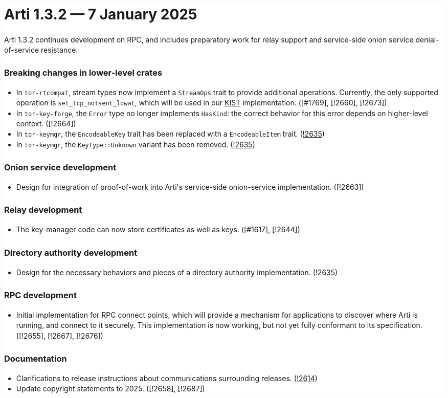 [#1690]: https://gitlab.torproject.org/tpo/core/arti/-/issues/1690
[#1708]: https://gitlab.torproject.org/tpo/core/arti/-/issues/1708
[#1728]: https://gitlab.torproject.org/tpo/core/arti/-/issues/1728
[#1729]: https://gitlab.torproject.org/tpo/core/arti/-/issues/1729
[#1730]: https://gitlab.torproject.org/tpo/core/arti/-/issues/1730
[#1736]: https://gitlab.torproject.org/tpo/core/arti/-/issues/1736
[#1746]: https://gitlab.torproject.org/tpo/core/arti/-/issues/1746
[#1748]: https://gitlab.torproject.org/tpo/core/arti/-/issues/1748
[#1749]: https://gitlab.torproject.org/tpo/core/arti/-/issues/1749
[#1753]: https://gitlab.torproject.org/tpo/core/arti/-/issues/1753
[#1773]: https://gitlab.torproject.org/tpo/core/arti/-/issues/1773
[#1777]: https://gitlab.torproject.org/tpo/core/arti/-/issues/1777
[#1794]: https://gitlab.torproject.org/tpo/core/arti/-/issues/1794
[#1798]: https://gitlab.torproject.org/tpo/core/arti/-/issues/1798
[#1808]: https://gitlab.torproject.org/tpo/core/arti/-/issues/1808
[#1809]: https://gitlab.torproject.org/tpo/core/arti/-/issues/1809
[#1816]: https://gitlab.torproject.org/tpo/core/arti/-/issues/1816
[#1826]: https://gitlab.torproject.org/tpo/core/arti/-/issues/1826
[#1831]: https://gitlab.torproject.org/tpo/core/arti/-/issues/1831
[#1832]: https://gitlab.torproject.org/tpo/core/arti/-/issues/1832
[#534]: https://gitlab.torproject.org/tpo/core/arti/-/issues/534
[#818]: https://gitlab.torproject.org/tpo/core/arti/-/issues/818
[#868]: https://gitlab.torproject.org/tpo/core/arti/-/issues/868
[Bureau of Democracy, Human Rights and Labor]: https://www.state.gov/bureaus-offices/under-secretary-for-civilian-security-democracy-and-human-rights/bureau-of-democracy-human-rights-and-labor/
[Conflux]: https://spec.torproject.org/proposals/329-traffic-splitting.html
[KIST]: https://blog.torproject.org/kist-and-tell-tors-new-traffic-scheduling-feature/
[RPC interface]: https://gitlab.torproject.org/tpo/core/arti/-/tree/main/doc/dev/rpc-book/src
[RUSTSEC-2024-0421]: https://rustsec.org/advisories/RUSTSEC-2024-0421.html
[Zcash Community Grants]: https://zcashcommunitygrants.org/
[`arti-doc-project-2023`]: https://gitlab.torproject.org/tpo/core/arti-doc-project-2023/
[control port]: https://spec.torproject.org/control-spec/index.html
[other sponsors]: https://www.torproject.org/about/sponsors/
[proposal 324]: https://spec.torproject.org/proposals/324-rtt-congestion-control.html



# Arti 1.3.2 — 7 January 2025

Arti 1.3.2 continues development on RPC,
and includes preparatory work for relay support and
service-side onion service denial-of-service resistance.

### Breaking changes in lower-level crates

- In `tor-rtcompat`, stream types now implement a `StreamOps` trait
  to provide additional operations.
  Currently, the only supported operation is `set_tcp_notsent_lowat`,
  which will be used in our [KIST] implementation.
  ([#1769], [!2660], [!2673])
- In `tor-key-forge`, the `Error` type no longer implements `HasKind`:
  the correct behavior for this error depends on higher-level context.
  ([!2664])
- In `tor-keymgr`, the `EncodeableKey` trait has been replaced with
  a `EncodeableItem` trait. ([!2635])
- In `tor-keymgr`, the `KeyType::Unknown` variant has been removed.
  ([!2635])

### Onion service development

- Design for integration of proof-of-work into Arti's service-side
  onion-service implementation. ([!2663])

### Relay development

- The key-manager code can now store certificates as well as keys.
  ([#1617], [!2644])

### Directory authority development

- Design for the necessary behaviors and pieces of
  a directory authority implementation.
  ([!2635])

### RPC development

- Initial implementation for RPC connect points,
  which will provide a mechanism for applications to discover where
  Arti is running, and connect to it securely.
  This implementation is now working, but not yet fully conformant
  to its specification.
  ([!2655], [!2667], [!2676])

### Documentation

- Clarifications to release instructions about communications surrounding
  releases.
  ([!2614])
- Update copyright statements to 2025.
  ([!2658], [!2687])


[!2941]: https://gitlab.torproject.org/tpo/core/arti/-/merge_requests/2941
[!2986]: https://gitlab.torproject.org/tpo/core/arti/-/merge_requests/2986
[!3082]: https://gitlab.torproject.org/tpo/core/arti/-/merge_requests/3082
[!3098]: https://gitlab.torproject.org/tpo/core/arti/-/merge_requests/3098
[!3106]: https://gitlab.torproject.org/tpo/core/arti/-/merge_requests/3106
[!3109]: https://gitlab.torproject.org/tpo/core/arti/-/merge_requests/3109
[!3113]: https://gitlab.torproject.org/tpo/core/arti/-/merge_requests/3113
[!3114]: https://gitlab.torproject.org/tpo/core/arti/-/merge_requests/3114
[!3115]: https://gitlab.torproject.org/tpo/core/arti/-/merge_requests/3115
[!3116]: https://gitlab.torproject.org/tpo/core/arti/-/merge_requests/3116
[!3118]: https://gitlab.torproject.org/tpo/core/arti/-/merge_requests/3118
[!3121]: https://gitlab.torproject.org/tpo/core/arti/-/merge_requests/3121
[!3122]: https://gitlab.torproject.org/tpo/core/arti/-/merge_requests/3122
[!3125]: https://gitlab.torproject.org/tpo/core/arti/-/merge_requests/3125
[!3126]: https://gitlab.torproject.org/tpo/core/arti/-/merge_requests/3126
[!3128]: https://gitlab.torproject.org/tpo/core/arti/-/merge_requests/3128
[!3129]: https://gitlab.torproject.org/tpo/core/arti/-/merge_requests/3129
[!3131]: https://gitlab.torproject.org/tpo/core/arti/-/merge_requests/3131
[!3132]: https://gitlab.torproject.org/tpo/core/arti/-/merge_requests/3132
[!3133]: https://gitlab.torproject.org/tpo/core/arti/-/merge_requests/3133
[!3134]: https://gitlab.torproject.org/tpo/core/arti/-/merge_requests/3134
[!3135]: https://gitlab.torproject.org/tpo/core/arti/-/merge_requests/3135
[!3136]: https://gitlab.torproject.org/tpo/core/arti/-/merge_requests/3136
[!3137]: https://gitlab.torproject.org/tpo/core/arti/-/merge_requests/3137
[!3138]: https://gitlab.torproject.org/tpo/core/arti/-/merge_requests/3138
[!3139]: https://gitlab.torproject.org/tpo/core/arti/-/merge_requests/3139
[!3141]: https://gitlab.torproject.org/tpo/core/arti/-/merge_requests/3141
[!3142]: https://gitlab.torproject.org/tpo/core/arti/-/merge_requests/3142
[!3143]: https://gitlab.torproject.org/tpo/core/arti/-/merge_requests/3143
[!3145]: https://gitlab.torproject.org/tpo/core/arti/-/merge_requests/3145
[!3146]: https://gitlab.torproject.org/tpo/core/arti/-/merge_requests/3146
[!3147]: https://gitlab.torproject.org/tpo/core/arti/-/merge_requests/3147
[!3148]: https://gitlab.torproject.org/tpo/core/arti/-/merge_requests/3148
[!3149]: https://gitlab.torproject.org/tpo/core/arti/-/merge_requests/3149
[!3150]: https://gitlab.torproject.org/tpo/core/arti/-/merge_requests/3150
[!3151]: https://gitlab.torproject.org/tpo/core/arti/-/merge_requests/3151
[!3152]: https://gitlab.torproject.org/tpo/core/arti/-/merge_requests/3152
[!3154]: https://gitlab.torproject.org/tpo/core/arti/-/merge_requests/3154
[!3155]: https://gitlab.torproject.org/tpo/core/arti/-/merge_requests/3155
[!3156]: https://gitlab.torproject.org/tpo/core/arti/-/merge_requests/3156
[!3157]: https://gitlab.torproject.org/tpo/core/arti/-/merge_requests/3157
[!3158]: https://gitlab.torproject.org/tpo/core/arti/-/merge_requests/3158
[!3162]: https://gitlab.torproject.org/tpo/core/arti/-/merge_requests/3162
[!3164]: https://gitlab.torproject.org/tpo/core/arti/-/merge_requests/3164
[!3165]: https://gitlab.torproject.org/tpo/core/arti/-/merge_requests/3165
[!3166]: https://gitlab.torproject.org/tpo/core/arti/-/merge_requests/3166
[!3167]: https://gitlab.torproject.org/tpo/core/arti/-/merge_requests/3167
[!3168]: https://gitlab.torproject.org/tpo/core/arti/-/merge_requests/3168
[!3169]: https://gitlab.torproject.org/tpo/core/arti/-/merge_requests/3169
[!3170]: https://gitlab.torproject.org/tpo/core/arti/-/merge_requests/3170
[!3171]: https://gitlab.torproject.org/tpo/core/arti/-/merge_requests/3171
[!3172]: https://gitlab.torproject.org/tpo/core/arti/-/merge_requests/3172
[!3173]: https://gitlab.torproject.org/tpo/core/arti/-/merge_requests/3173
[!3174]: https://gitlab.torproject.org/tpo/core/arti/-/merge_requests/3174
[!3175]: https://gitlab.torproject.org/tpo/core/arti/-/merge_requests/3175
[!3176]: https://gitlab.torproject.org/tpo/core/arti/-/merge_requests/3176
[!3177]: https://gitlab.torproject.org/tpo/core/arti/-/merge_requests/3177
[!3178]: https://gitlab.torproject.org/tpo/core/arti/-/merge_requests/3178
[!3179]: https://gitlab.torproject.org/tpo/core/arti/-/merge_requests/3179
[!3180]: https://gitlab.torproject.org/tpo/core/arti/-/merge_requests/3180
[!3183]: https://gitlab.torproject.org/tpo/core/arti/-/merge_requests/3183
[!3184]: https://gitlab.torproject.org/tpo/core/arti/-/merge_requests/3184
[!3190]: https://gitlab.torproject.org/tpo/core/arti/-/merge_requests/3190
[!3191]: https://gitlab.torproject.org/tpo/core/arti/-/merge_requests/3191
[!3193]: https://gitlab.torproject.org/tpo/core/arti/-/merge_requests/3193
[!3194]: https://gitlab.torproject.org/tpo/core/arti/-/merge_requests/3194
[!3195]: https://gitlab.torproject.org/tpo/core/arti/-/merge_requests/3195
[!3197]: https://gitlab.torproject.org/tpo/core/arti/-/merge_requests/3197
[!3198]: https://gitlab.torproject.org/tpo/core/arti/-/merge_requests/3198
[#2057]: https://gitlab.torproject.org/tpo/core/arti/-/issues/2057
[#2064]: https://gitlab.torproject.org/tpo/core/arti/-/issues/2064
[#2079]: https://gitlab.torproject.org/tpo/core/arti/-/issues/2079
[#2095]: https://gitlab.torproject.org/tpo/core/arti/-/issues/2095
[#2096]: https://gitlab.torproject.org/tpo/core/arti/-/issues/2096
[#2101]: https://gitlab.torproject.org/tpo/core/arti/-/issues/2101
[#2102]: https://gitlab.torproject.org/tpo/core/arti/-/issues/2102
[#2116]: https://gitlab.torproject.org/tpo/core/arti/-/issues/2116
[#2121]: https://gitlab.torproject.org/tpo/core/arti/-/issues/2121
[#2124]: https://gitlab.torproject.org/tpo/core/arti/-/issues/2124
[#2126]: https://gitlab.torproject.org/tpo/core/arti/-/issues/2126
[#2130]: https://gitlab.torproject.org/tpo/core/arti/-/issues/2130
[#2135]: https://gitlab.torproject.org/tpo/core/arti/-/issues/2135
[1ee26f2168ee2ded]: https://gitlab.torproject.org/tpo/core/arti/-/commit/1ee26f2168ee2dede8ab993ef57435334e9efabe
[2024 edition]: https://doc.rust-lang.org/edition-guide/rust-2024/index.html
[49fab4945e515dc9]: https://gitlab.torproject.org/tpo/core/arti/-/commit/49fab4945e515dc92e30bca3883d2e9606a0d47d
[4b9b53541feb8bb0]: https://gitlab.torproject.org/tpo/core/arti/-/commit/4b9b53541feb8bb04f7891055a0d56a6b742fbc6
[702e7276898d3f31]: https://gitlab.torproject.org/tpo/core/arti/-/commit/702e7276898d3f31e22033c5b64fea91703f3701
[8333a2d7c9e48427]: https://gitlab.torproject.org/tpo/core/arti/-/commit/8333a2d7c9e4842753e65d978087e54a8ad43789
[8e9e5a2f6ff2036]: https://gitlab.torproject.org/tpo/core/arti/-/commit/8e9e5a2f6ff20360816896b971408e8bf1b5c7ea
[9289c00cb5a97943]: https://gitlab.torproject.org/tpo/core/arti/-/commit/9289c00cb5a97943702544ce4c569250ae475f9d
[Chutney]: https://gitlab.torproject.org/tpo/core/chutney
[MSRV policy]: https://gitlab.torproject.org/tpo/core/arti/#minimum-supported-rust-version
[Shadow]: https://shadow.github.io
[`async-std`]: https://docs.rs/async-std/latest/async_std/
[`hyper`]: https://crates.io/crates/hyper
[`slab`]: https://crates.io/crates/slab
[`smol`]: https://crates.io/crates/smol
[`tokio`]: https://crates.io/crates/tokio
[a187a2fef281d7da]: https://gitlab.torproject.org/tpo/core/arti/-/commit/a187a2fef281d7daae2fb6f503168cf48cfc0b99
[a2d06cf94f2d0907]: https://gitlab.torproject.org/tpo/core/arti/-/commit/a2d06cf94f2d09077bb86f1b7b62e7e22c4a34f1
[bb3a2c99db37271e]: https://gitlab.torproject.org/tpo/core/arti/-/commit/bb3a2c99db37271e5f22f80778dd89787162ab9f
[bc5b3130283f0699]: https://gitlab.torproject.org/tpo/core/arti/-/commit/bc5b3130283f06996cf9f84adc5dbe5721e13a1c
[cgo]: https://eprint.iacr.org/2025/583
[eabd0c0bfe70333]: https://gitlab.torproject.org/tpo/core/arti/-/commit/eabd0c0bfe703337e338403949721ce57c87f32e
[ebb97da7a209af06]: https://gitlab.torproject.org/tpo/core/arti/-/commit/ebb97da7a209af06e69a5477b8379a76a776e42e
[f89c0b38df232e5c8aa]: https://gitlab.torproject.org/tpo/core/arti/-/commit/f89c0b38df232e5c8aa87195fb075e528e883706
[flowctl-cc]: https://spec.torproject.org/proposals/324-rtt-congestion-control.txt
[prop349]: https://spec.torproject.org/proposals/349-command-state-validation.html
[prop359]: https://spec.torproject.org/proposals/359-cgo-redux.html
[prop362]: https://spec.torproject.org/proposals/362-update-pow-control-loop.html
[!3044]: https://gitlab.torproject.org/tpo/core/arti/-/merge_requests/3044
[!3054]: https://gitlab.torproject.org/tpo/core/arti/-/merge_requests/3054
[!3059]: https://gitlab.torproject.org/tpo/core/arti/-/merge_requests/3059
[!3067]: https://gitlab.torproject.org/tpo/core/arti/-/merge_requests/3067
[!3069]: https://gitlab.torproject.org/tpo/core/arti/-/merge_requests/3069
[!3070]: https://gitlab.torproject.org/tpo/core/arti/-/merge_requests/3070
[!3071]: https://gitlab.torproject.org/tpo/core/arti/-/merge_requests/3071
[!3073]: https://gitlab.torproject.org/tpo/core/arti/-/merge_requests/3073
[!3080]: https://gitlab.torproject.org/tpo/core/arti/-/merge_requests/3080
[!3089]: https://gitlab.torproject.org/tpo/core/arti/-/merge_requests/3089
[!3090]: https://gitlab.torproject.org/tpo/core/arti/-/merge_requests/3090
[!3091]: https://gitlab.torproject.org/tpo/core/arti/-/merge_requests/3091
[!3092]: https://gitlab.torproject.org/tpo/core/arti/-/merge_requests/3092
[!3093]: https://gitlab.torproject.org/tpo/core/arti/-/merge_requests/3093
[!3094]: https://gitlab.torproject.org/tpo/core/arti/-/merge_requests/3094
[!3095]: https://gitlab.torproject.org/tpo/core/arti/-/merge_requests/3095
[!3096]: https://gitlab.torproject.org/tpo/core/arti/-/merge_requests/3096
[!3099]: https://gitlab.torproject.org/tpo/core/arti/-/merge_requests/3099
[!3101]: https://gitlab.torproject.org/tpo/core/arti/-/merge_requests/3101
[!3102]: https://gitlab.torproject.org/tpo/core/arti/-/merge_requests/3102
[!3103]: https://gitlab.torproject.org/tpo/core/arti/-/merge_requests/3103
[!3104]: https://gitlab.torproject.org/tpo/core/arti/-/merge_requests/3104
[!3105]: https://gitlab.torproject.org/tpo/core/arti/-/merge_requests/3105
[!3107]: https://gitlab.torproject.org/tpo/core/arti/-/merge_requests/3107
[!3108]: https://gitlab.torproject.org/tpo/core/arti/-/merge_requests/3108
[!3110]: https://gitlab.torproject.org/tpo/core/arti/-/merge_requests/3110
[!3111]: https://gitlab.torproject.org/tpo/core/arti/-/merge_requests/3111
[!3117]: https://gitlab.torproject.org/tpo/core/arti/-/merge_requests/3117
[#1803]: https://gitlab.torproject.org/tpo/core/arti/-/issues/1803
[#1945]: https://gitlab.torproject.org/tpo/core/arti/-/issues/1945
[#1947]: https://gitlab.torproject.org/tpo/core/arti/-/issues/1947
[#2012]: https://gitlab.torproject.org/tpo/core/arti/-/issues/2012
[#2030]: https://gitlab.torproject.org/tpo/core/arti/-/issues/2030
[#2046]: https://gitlab.torproject.org/tpo/core/arti/-/issues/2046
[#2050]: https://gitlab.torproject.org/tpo/core/arti/-/issues/2050
[#2053]: https://gitlab.torproject.org/tpo/core/arti/-/issues/2053
[#2066]: https://gitlab.torproject.org/tpo/core/arti/-/issues/2066
[#2083]: https://gitlab.torproject.org/tpo/core/arti/-/issues/2083
[Proposal 324]: https://spec.torproject.org/proposals/324-rtt-congestion-control.html
[Proposal 359]: https://spec.torproject.org/proposals/359-cgo-redux.html
[Proposal 360]: https://spec.torproject.org/proposals/360-hsdesc-len-limit.html
[Proposal 362]: https://spec.torproject.org/proposals/362-update-pow-control-loop.html
[rust-lang/rust#142966]: https://github.com/rust-lang/rust/issues/142966
[shadow#3610]: https://github.com/shadow/shadow/issues/3610
[torspec!411]: https://gitlab.torproject.org/tpo/core/torspec/-/merge_requests/411
[!2943]: https://gitlab.torproject.org/tpo/core/arti/-/merge_requests/2943
[!3009]: https://gitlab.torproject.org/tpo/core/arti/-/merge_requests/3009
[!3014]: https://gitlab.torproject.org/tpo/core/arti/-/merge_requests/3014
[!3016]: https://gitlab.torproject.org/tpo/core/arti/-/merge_requests/3016
[!3017]: https://gitlab.torproject.org/tpo/core/arti/-/merge_requests/3017
[!3020]: https://gitlab.torproject.org/tpo/core/arti/-/merge_requests/3020
[!3021]: https://gitlab.torproject.org/tpo/core/arti/-/merge_requests/3021
[!3023]: https://gitlab.torproject.org/tpo/core/arti/-/merge_requests/3023
[!3028]: https://gitlab.torproject.org/tpo/core/arti/-/merge_requests/3028
[!3029]: https://gitlab.torproject.org/tpo/core/arti/-/merge_requests/3029
[!3031]: https://gitlab.torproject.org/tpo/core/arti/-/merge_requests/3031
[!3032]: https://gitlab.torproject.org/tpo/core/arti/-/merge_requests/3032
[!3033]: https://gitlab.torproject.org/tpo/core/arti/-/merge_requests/3033
[!3034]: https://gitlab.torproject.org/tpo/core/arti/-/merge_requests/3034
[!3035]: https://gitlab.torproject.org/tpo/core/arti/-/merge_requests/3035
[!3036]: https://gitlab.torproject.org/tpo/core/arti/-/merge_requests/3036
[!3037]: https://gitlab.torproject.org/tpo/core/arti/-/merge_requests/3037
[!3038]: https://gitlab.torproject.org/tpo/core/arti/-/merge_requests/3038
[!3039]: https://gitlab.torproject.org/tpo/core/arti/-/merge_requests/3039
[!3041]: https://gitlab.torproject.org/tpo/core/arti/-/merge_requests/3041
[!3042]: https://gitlab.torproject.org/tpo/core/arti/-/merge_requests/3042
[!3043]: https://gitlab.torproject.org/tpo/core/arti/-/merge_requests/3043
[!3045]: https://gitlab.torproject.org/tpo/core/arti/-/merge_requests/3045
[!3046]: https://gitlab.torproject.org/tpo/core/arti/-/merge_requests/3046
[!3048]: https://gitlab.torproject.org/tpo/core/arti/-/merge_requests/3048
[!3050]: https://gitlab.torproject.org/tpo/core/arti/-/merge_requests/3050
[!3051]: https://gitlab.torproject.org/tpo/core/arti/-/merge_requests/3051
[!3053]: https://gitlab.torproject.org/tpo/core/arti/-/merge_requests/3053
[!3055]: https://gitlab.torproject.org/tpo/core/arti/-/merge_requests/3055
[!3060]: https://gitlab.torproject.org/tpo/core/arti/-/merge_requests/3060
[!3061]: https://gitlab.torproject.org/tpo/core/arti/-/merge_requests/3061
[!3062]: https://gitlab.torproject.org/tpo/core/arti/-/merge_requests/3062
[!3063]: https://gitlab.torproject.org/tpo/core/arti/-/merge_requests/3063
[!3065]: https://gitlab.torproject.org/tpo/core/arti/-/merge_requests/3065
[!3066]: https://gitlab.torproject.org/tpo/core/arti/-/merge_requests/3066
[!3068]: https://gitlab.torproject.org/tpo/core/arti/-/merge_requests/3068
[!3072]: https://gitlab.torproject.org/tpo/core/arti/-/merge_requests/3072
[!3074]: https://gitlab.torproject.org/tpo/core/arti/-/merge_requests/3074
[!3075]: https://gitlab.torproject.org/tpo/core/arti/-/merge_requests/3075
[!3076]: https://gitlab.torproject.org/tpo/core/arti/-/merge_requests/3076
[!3077]: https://gitlab.torproject.org/tpo/core/arti/-/merge_requests/3077
[!3078]: https://gitlab.torproject.org/tpo/core/arti/-/merge_requests/3078
[!3081]: https://gitlab.torproject.org/tpo/core/arti/-/merge_requests/3081
[#1647]: https://gitlab.torproject.org/tpo/core/arti/-/issues/1647
[#1962]: https://gitlab.torproject.org/tpo/core/arti/-/issues/1962
[#1967]: https://gitlab.torproject.org/tpo/core/arti/-/issues/1967
[#1968]: https://gitlab.torproject.org/tpo/core/arti/-/issues/1968
[#1992]: https://gitlab.torproject.org/tpo/core/arti/-/issues/1992
[#1999]: https://gitlab.torproject.org/tpo/core/arti/-/issues/1999
[#2006]: https://gitlab.torproject.org/tpo/core/arti/-/issues/2006
[#2011]: https://gitlab.torproject.org/tpo/core/arti/-/issues/2011
[#2018]: https://gitlab.torproject.org/tpo/core/arti/-/issues/2018
[#2024]: https://gitlab.torproject.org/tpo/core/arti/-/issues/2024
[#2029]: https://gitlab.torproject.org/tpo/core/arti/-/issues/2029
[#2033]: https://gitlab.torproject.org/tpo/core/arti/-/issues/2033
[#2043]: https://gitlab.torproject.org/tpo/core/arti/-/issues/2043
[#2049]: https://gitlab.torproject.org/tpo/core/arti/-/issues/2049
[04754e99b8e5899bdb0a6511b486001905dea503]: https://gitlab.torproject.org/tpo/core/arti/-/commit/04754e99b8e5899bdb0a6511b486001905dea503
[712785e00911543030871d6360fc3c6eeb5b33b5]: https://gitlab.torproject.org/tpo/core/arti/-/commit/712785e00911543030871d6360fc3c6eeb5b33b5
[Chutney]: https://gitlab.torproject.org/tpo/core/chutney
[e675585b9e8ecff1ccf097e3be320631253816d8]: https://gitlab.torproject.org/tpo/core/arti/-/commit/e675585b9e8ecff1ccf097e3be320631253816d8
[torspec!406]: https://gitlab.torproject.org/tpo/core/torspec/-/merge_requests/406
[!2697]: https://gitlab.torproject.org/tpo/core/arti/-/merge_requests/2697
[!2921]: https://gitlab.torproject.org/tpo/core/arti/-/merge_requests/2921
[!2937]: https://gitlab.torproject.org/tpo/core/arti/-/merge_requests/2937
[!2946]: https://gitlab.torproject.org/tpo/core/arti/-/merge_requests/2946
[!2956]: https://gitlab.torproject.org/tpo/core/arti/-/merge_requests/2956
[!2962]: https://gitlab.torproject.org/tpo/core/arti/-/merge_requests/2962
[!2965]: https://gitlab.torproject.org/tpo/core/arti/-/merge_requests/2965
[!2967]: https://gitlab.torproject.org/tpo/core/arti/-/merge_requests/2967
[!2968]: https://gitlab.torproject.org/tpo/core/arti/-/merge_requests/2968
[!2972]: https://gitlab.torproject.org/tpo/core/arti/-/merge_requests/2972
[!2980]: https://gitlab.torproject.org/tpo/core/arti/-/merge_requests/2980
[!2987]: https://gitlab.torproject.org/tpo/core/arti/-/merge_requests/2987
[!2988]: https://gitlab.torproject.org/tpo/core/arti/-/merge_requests/2988
[!2989]: https://gitlab.torproject.org/tpo/core/arti/-/merge_requests/2989
[!2990]: https://gitlab.torproject.org/tpo/core/arti/-/merge_requests/2990
[!2991]: https://gitlab.torproject.org/tpo/core/arti/-/merge_requests/2991
[!2992]: https://gitlab.torproject.org/tpo/core/arti/-/merge_requests/2992
[!2993]: https://gitlab.torproject.org/tpo/core/arti/-/merge_requests/2993
[!2995]: https://gitlab.torproject.org/tpo/core/arti/-/merge_requests/2995
[!2996]: https://gitlab.torproject.org/tpo/core/arti/-/merge_requests/2996
[!2998]: https://gitlab.torproject.org/tpo/core/arti/-/merge_requests/2998
[!2999]: https://gitlab.torproject.org/tpo/core/arti/-/merge_requests/2999
[!3000]: https://gitlab.torproject.org/tpo/core/arti/-/merge_requests/3000
[!3001]: https://gitlab.torproject.org/tpo/core/arti/-/merge_requests/3001
[!3002]: https://gitlab.torproject.org/tpo/core/arti/-/merge_requests/3002
[!3003]: https://gitlab.torproject.org/tpo/core/arti/-/merge_requests/3003
[!3005]: https://gitlab.torproject.org/tpo/core/arti/-/merge_requests/3005
[!3006]: https://gitlab.torproject.org/tpo/core/arti/-/merge_requests/3006
[!3007]: https://gitlab.torproject.org/tpo/core/arti/-/merge_requests/3007
[!3010]: https://gitlab.torproject.org/tpo/core/arti/-/merge_requests/3010
[!3011]: https://gitlab.torproject.org/tpo/core/arti/-/merge_requests/3011
[!3013]: https://gitlab.torproject.org/tpo/core/arti/-/merge_requests/3013
[#1335]: https://gitlab.torproject.org/tpo/core/arti/-/issues/1335
[#1913]: https://gitlab.torproject.org/tpo/core/arti/-/issues/1913
[#1922]: https://gitlab.torproject.org/tpo/core/arti/-/issues/1922
[#1945]: https://gitlab.torproject.org/tpo/core/arti/-/issues/1945
[#1969]: https://gitlab.torproject.org/tpo/core/arti/-/issues/1969
[#1981]: https://gitlab.torproject.org/tpo/core/arti/-/issues/1981
[#2004]: https://gitlab.torproject.org/tpo/core/arti/-/issues/2004
[#2014]: https://gitlab.torproject.org/tpo/core/arti/-/issues/2014
[#2911]: https://gitlab.torproject.org/tpo/core/arti/-/issues/2911
[`cargo-sort`]: https://crates.io/crates/cargo-sort
[cgo]: https://eprint.iacr.org/2025/583
[prop346]: https://spec.torproject.org/proposals/346-protovers-again.html
[!2724]: https://gitlab.torproject.org/tpo/core/arti/-/merge_requests/2724
[!2824]: https://gitlab.torproject.org/tpo/core/arti/-/merge_requests/2824
[!2889]: https://gitlab.torproject.org/tpo/core/arti/-/merge_requests/2889
[!2896]: https://gitlab.torproject.org/tpo/core/arti/-/merge_requests/2896
[!2900]: https://gitlab.torproject.org/tpo/core/arti/-/merge_requests/2900
[!2902]: https://gitlab.torproject.org/tpo/core/arti/-/merge_requests/2902
[!2903]: https://gitlab.torproject.org/tpo/core/arti/-/merge_requests/2903
[!2905]: https://gitlab.torproject.org/tpo/core/arti/-/merge_requests/2905
[!2907]: https://gitlab.torproject.org/tpo/core/arti/-/merge_requests/2907
[!2913]: https://gitlab.torproject.org/tpo/core/arti/-/merge_requests/2913
[!2914]: https://gitlab.torproject.org/tpo/core/arti/-/merge_requests/2914
[!2916]: https://gitlab.torproject.org/tpo/core/arti/-/merge_requests/2916
[!2917]: https://gitlab.torproject.org/tpo/core/arti/-/merge_requests/2917
[!2918]: https://gitlab.torproject.org/tpo/core/arti/-/merge_requests/2918
[!2920]: https://gitlab.torproject.org/tpo/core/arti/-/merge_requests/2920
[!2923]: https://gitlab.torproject.org/tpo/core/arti/-/merge_requests/2923
[!2924]: https://gitlab.torproject.org/tpo/core/arti/-/merge_requests/2924
[!2925]: https://gitlab.torproject.org/tpo/core/arti/-/merge_requests/2925
[!2927]: https://gitlab.torproject.org/tpo/core/arti/-/merge_requests/2927
[!2928]: https://gitlab.torproject.org/tpo/core/arti/-/merge_requests/2928
[!2929]: https://gitlab.torproject.org/tpo/core/arti/-/merge_requests/2929
[!2931]: https://gitlab.torproject.org/tpo/core/arti/-/merge_requests/2931
[!2932]: https://gitlab.torproject.org/tpo/core/arti/-/merge_requests/2932
[!2933]: https://gitlab.torproject.org/tpo/core/arti/-/merge_requests/2933
[!2934]: https://gitlab.torproject.org/tpo/core/arti/-/merge_requests/2934
[!2936]: https://gitlab.torproject.org/tpo/core/arti/-/merge_requests/2936
[!2938]: https://gitlab.torproject.org/tpo/core/arti/-/merge_requests/2938
[!2940]: https://gitlab.torproject.org/tpo/core/arti/-/merge_requests/2940
[!2942]: https://gitlab.torproject.org/tpo/core/arti/-/merge_requests/2942
[!2944]: https://gitlab.torproject.org/tpo/core/arti/-/merge_requests/2944
[!2945]: https://gitlab.torproject.org/tpo/core/arti/-/merge_requests/2945
[!2947]: https://gitlab.torproject.org/tpo/core/arti/-/merge_requests/2947
[!2948]: https://gitlab.torproject.org/tpo/core/arti/-/merge_requests/2948
[!2950]: https://gitlab.torproject.org/tpo/core/arti/-/merge_requests/2950
[!2952]: https://gitlab.torproject.org/tpo/core/arti/-/merge_requests/2952
[!2954]: https://gitlab.torproject.org/tpo/core/arti/-/merge_requests/2954
[!2957]: https://gitlab.torproject.org/tpo/core/arti/-/merge_requests/2957
[!2958]: https://gitlab.torproject.org/tpo/core/arti/-/merge_requests/2958
[!2959]: https://gitlab.torproject.org/tpo/core/arti/-/merge_requests/2959
[!2961]: https://gitlab.torproject.org/tpo/core/arti/-/merge_requests/2961
[!2966]: https://gitlab.torproject.org/tpo/core/arti/-/merge_requests/2966
[!2969]: https://gitlab.torproject.org/tpo/core/arti/-/merge_requests/2969
[!2970]: https://gitlab.torproject.org/tpo/core/arti/-/merge_requests/2970
[!2973]: https://gitlab.torproject.org/tpo/core/arti/-/merge_requests/2973
[!2974]: https://gitlab.torproject.org/tpo/core/arti/-/merge_requests/2974
[!2976]: https://gitlab.torproject.org/tpo/core/arti/-/merge_requests/2976
[cgo]: https://eprint.iacr.org/2025/583
[!2504]: https://gitlab.torproject.org/tpo/core/arti/-/merge_requests/2504
[!2797]: https://gitlab.torproject.org/tpo/core/arti/-/merge_requests/2797
[!2810]: https://gitlab.torproject.org/tpo/core/arti/-/merge_requests/2810
[!2815]: https://gitlab.torproject.org/tpo/core/arti/-/merge_requests/2815
[!2816]: https://gitlab.torproject.org/tpo/core/arti/-/merge_requests/2816
[!2817]: https://gitlab.torproject.org/tpo/core/arti/-/merge_requests/2817
[!2828]: https://gitlab.torproject.org/tpo/core/arti/-/merge_requests/2828
[!2829]: https://gitlab.torproject.org/tpo/core/arti/-/merge_requests/2829
[!2830]: https://gitlab.torproject.org/tpo/core/arti/-/merge_requests/2830
[!2832]: https://gitlab.torproject.org/tpo/core/arti/-/merge_requests/2832
[!2833]: https://gitlab.torproject.org/tpo/core/arti/-/merge_requests/2833
[!2834]: https://gitlab.torproject.org/tpo/core/arti/-/merge_requests/2834
[!2835]: https://gitlab.torproject.org/tpo/core/arti/-/merge_requests/2835
[!2836]: https://gitlab.torproject.org/tpo/core/arti/-/merge_requests/2836
[!2837]: https://gitlab.torproject.org/tpo/core/arti/-/merge_requests/2837
[!2838]: https://gitlab.torproject.org/tpo/core/arti/-/merge_requests/2838
[!2839]: https://gitlab.torproject.org/tpo/core/arti/-/merge_requests/2839
[!2840]: https://gitlab.torproject.org/tpo/core/arti/-/merge_requests/2840
[!2841]: https://gitlab.torproject.org/tpo/core/arti/-/merge_requests/2841
[!2842]: https://gitlab.torproject.org/tpo/core/arti/-/merge_requests/2842
[!2843]: https://gitlab.torproject.org/tpo/core/arti/-/merge_requests/2843
[!2844]: https://gitlab.torproject.org/tpo/core/arti/-/merge_requests/2844
[!2845]: https://gitlab.torproject.org/tpo/core/arti/-/merge_requests/2845
[!2846]: https://gitlab.torproject.org/tpo/core/arti/-/merge_requests/2846
[!2847]: https://gitlab.torproject.org/tpo/core/arti/-/merge_requests/2847
[!2848]: https://gitlab.torproject.org/tpo/core/arti/-/merge_requests/2848
[!2849]: https://gitlab.torproject.org/tpo/core/arti/-/merge_requests/2849
[!2850]: https://gitlab.torproject.org/tpo/core/arti/-/merge_requests/2850
[!2851]: https://gitlab.torproject.org/tpo/core/arti/-/merge_requests/2851
[!2852]: https://gitlab.torproject.org/tpo/core/arti/-/merge_requests/2852
[!2854]: https://gitlab.torproject.org/tpo/core/arti/-/merge_requests/2854
[!2855]: https://gitlab.torproject.org/tpo/core/arti/-/merge_requests/2855
[!2856]: https://gitlab.torproject.org/tpo/core/arti/-/merge_requests/2856
[!2857]: https://gitlab.torproject.org/tpo/core/arti/-/merge_requests/2857
[!2858]: https://gitlab.torproject.org/tpo/core/arti/-/merge_requests/2858
[!2859]: https://gitlab.torproject.org/tpo/core/arti/-/merge_requests/2859
[!2861]: https://gitlab.torproject.org/tpo/core/arti/-/merge_requests/2861
[!2863]: https://gitlab.torproject.org/tpo/core/arti/-/merge_requests/2863
[!2864]: https://gitlab.torproject.org/tpo/core/arti/-/merge_requests/2864
[!2865]: https://gitlab.torproject.org/tpo/core/arti/-/merge_requests/2865
[!2866]: https://gitlab.torproject.org/tpo/core/arti/-/merge_requests/2866
[!2867]: https://gitlab.torproject.org/tpo/core/arti/-/merge_requests/2867
[!2868]: https://gitlab.torproject.org/tpo/core/arti/-/merge_requests/2868
[!2869]: https://gitlab.torproject.org/tpo/core/arti/-/merge_requests/2869
[!2870]: https://gitlab.torproject.org/tpo/core/arti/-/merge_requests/2870
[!2871]: https://gitlab.torproject.org/tpo/core/arti/-/merge_requests/2871
[!2872]: https://gitlab.torproject.org/tpo/core/arti/-/merge_requests/2872
[!2873]: https://gitlab.torproject.org/tpo/core/arti/-/merge_requests/2873
[!2874]: https://gitlab.torproject.org/tpo/core/arti/-/merge_requests/2874
[!2875]: https://gitlab.torproject.org/tpo/core/arti/-/merge_requests/2875
[!2877]: https://gitlab.torproject.org/tpo/core/arti/-/merge_requests/2877
[!2880]: https://gitlab.torproject.org/tpo/core/arti/-/merge_requests/2880
[!2881]: https://gitlab.torproject.org/tpo/core/arti/-/merge_requests/2881
[!2882]: https://gitlab.torproject.org/tpo/core/arti/-/merge_requests/2882
[!2884]: https://gitlab.torproject.org/tpo/core/arti/-/merge_requests/2884
[!2885]: https://gitlab.torproject.org/tpo/core/arti/-/merge_requests/2885
[!2886]: https://gitlab.torproject.org/tpo/core/arti/-/merge_requests/2886
[!2887]: https://gitlab.torproject.org/tpo/core/arti/-/merge_requests/2887
[!2888]: https://gitlab.torproject.org/tpo/core/arti/-/merge_requests/2888
[!2890]: https://gitlab.torproject.org/tpo/core/arti/-/merge_requests/2890
[!2894]: https://gitlab.torproject.org/tpo/core/arti/-/merge_requests/2894
[!2901]: https://gitlab.torproject.org/tpo/core/arti/-/merge_requests/2901
[#1036]: https://gitlab.torproject.org/tpo/core/arti/-/issues/1036
[#1455]: https://gitlab.torproject.org/tpo/core/arti/-/issues/1455
[#1625]: https://gitlab.torproject.org/tpo/core/arti/-/issues/1625
[#1630]: https://gitlab.torproject.org/tpo/core/arti/-/issues/1630
[#1655]: https://gitlab.torproject.org/tpo/core/arti/-/issues/1655
[#1693]: https://gitlab.torproject.org/tpo/core/arti/-/issues/1693
[#1739]: https://gitlab.torproject.org/tpo/core/arti/-/issues/1739
[#1774]: https://gitlab.torproject.org/tpo/core/arti/-/issues/1774
[#1820]: https://gitlab.torproject.org/tpo/core/arti/-/issues/1820
[#1824]: https://gitlab.torproject.org/tpo/core/arti/-/issues/1824
[#1830]: https://gitlab.torproject.org/tpo/core/arti/-/issues/1830
[#1835]: https://gitlab.torproject.org/tpo/core/arti/-/issues/1835
[#1854]: https://gitlab.torproject.org/tpo/core/arti/-/issues/1854
[#1863]: https://gitlab.torproject.org/tpo/core/arti/-/issues/1863
[#1864]: https://gitlab.torproject.org/tpo/core/arti/-/issues/1864
[#1868]: https://gitlab.torproject.org/tpo/core/arti/-/issues/1868
[#1876]: https://gitlab.torproject.org/tpo/core/arti/-/issues/1876
[#1879]: https://gitlab.torproject.org/tpo/core/arti/-/issues/1879
[#1883]: https://gitlab.torproject.org/tpo/core/arti/-/issues/1883
[#1885]: https://gitlab.torproject.org/tpo/core/arti/-/issues/1885
[#1888]: https://gitlab.torproject.org/tpo/core/arti/-/issues/1888
[#1889]: https://gitlab.torproject.org/tpo/core/arti/-/issues/1889
[#1890]: https://gitlab.torproject.org/tpo/core/arti/-/issues/1890
[#1891]: https://gitlab.torproject.org/tpo/core/arti/-/issues/1891
[#1892]: https://gitlab.torproject.org/tpo/core/arti/-/issues/1892
[#1893]: https://gitlab.torproject.org/tpo/core/arti/-/issues/1893
[#1898]: https://gitlab.torproject.org/tpo/core/arti/-/issues/1898
[#1902]: https://gitlab.torproject.org/tpo/core/arti/-/issues/1902
[#1903]: https://gitlab.torproject.org/tpo/core/arti/-/issues/1903
[#1915]: https://gitlab.torproject.org/tpo/core/arti/-/issues/1915
[#827]: https://gitlab.torproject.org/tpo/core/arti/-/issues/827
[CONTRIBUTING.md]: https://gitlab.torproject.org/tpo/core/arti/-/blob/main/CONTRIBUTING.md
[RUSTSEC-2024-0436]: https://rustsec.org/advisories/RUSTSEC-2024-0436
[RUSTSEC-2025-0014]: https://rustsec.org/advisories/RUSTSEC-2025-0014
[`rustls-webpki`]: https://crates.io/crates/rustls-webpki
[`x509-signature`]: https://crates.io/crates/x509-signature
[!2688]: https://gitlab.torproject.org/tpo/core/arti/-/merge_requests/2688
[!2772]: https://gitlab.torproject.org/tpo/core/arti/-/merge_requests/2772
[!2774]: https://gitlab.torproject.org/tpo/core/arti/-/merge_requests/2774
[!2775]: https://gitlab.torproject.org/tpo/core/arti/-/merge_requests/2775
[!2783]: https://gitlab.torproject.org/tpo/core/arti/-/merge_requests/2783
[!2784]: https://gitlab.torproject.org/tpo/core/arti/-/merge_requests/2784
[!2786]: https://gitlab.torproject.org/tpo/core/arti/-/merge_requests/2786
[!2787]: https://gitlab.torproject.org/tpo/core/arti/-/merge_requests/2787
[!2788]: https://gitlab.torproject.org/tpo/core/arti/-/merge_requests/2788
[!2789]: https://gitlab.torproject.org/tpo/core/arti/-/merge_requests/2789
[!2792]: https://gitlab.torproject.org/tpo/core/arti/-/merge_requests/2792
[!2793]: https://gitlab.torproject.org/tpo/core/arti/-/merge_requests/2793
[!2794]: https://gitlab.torproject.org/tpo/core/arti/-/merge_requests/2794
[!2795]: https://gitlab.torproject.org/tpo/core/arti/-/merge_requests/2795
[!2796]: https://gitlab.torproject.org/tpo/core/arti/-/merge_requests/2796
[!2799]: https://gitlab.torproject.org/tpo/core/arti/-/merge_requests/2799
[!2800]: https://gitlab.torproject.org/tpo/core/arti/-/merge_requests/2800
[!2801]: https://gitlab.torproject.org/tpo/core/arti/-/merge_requests/2801
[!2802]: https://gitlab.torproject.org/tpo/core/arti/-/merge_requests/2802
[!2803]: https://gitlab.torproject.org/tpo/core/arti/-/merge_requests/2803
[!2804]: https://gitlab.torproject.org/tpo/core/arti/-/merge_requests/2804
[!2806]: https://gitlab.torproject.org/tpo/core/arti/-/merge_requests/2806
[!2808]: https://gitlab.torproject.org/tpo/core/arti/-/merge_requests/2808
[!2809]: https://gitlab.torproject.org/tpo/core/arti/-/merge_requests/2809
[#1763]: https://gitlab.torproject.org/tpo/core/arti/-/issues/1763
[#1835]: https://gitlab.torproject.org/tpo/core/arti/-/issues/1835
[#1839]: https://gitlab.torproject.org/tpo/core/arti/-/issues/1839
[#1847]: https://gitlab.torproject.org/tpo/core/arti/-/issues/1847
[#1848]: https://gitlab.torproject.org/tpo/core/arti/-/issues/1848
[#1852]: https://gitlab.torproject.org/tpo/core/arti/-/issues/1852
[#1859]: https://gitlab.torproject.org/tpo/core/arti/-/issues/1859
[`derive-deftly`]: https://docs.rs/derive-deftly/latest/derive_deftly/
[`hickory-proto`]: https://crates.io/crates/hickory-proto
[prop321]: https://spec.torproject.org/proposals/321-happy-families.html
[sponsors]: https://www.torproject.org/about/sponsors/
[!2615]: https://gitlab.torproject.org/tpo/core/arti/-/merge_requests/2615
[!2616]: https://gitlab.torproject.org/tpo/core/arti/-/merge_requests/2616
[!2666]: https://gitlab.torproject.org/tpo/core/arti/-/merge_requests/2666
[!2672]: https://gitlab.torproject.org/tpo/core/arti/-/merge_requests/2672
[!2675]: https://gitlab.torproject.org/tpo/core/arti/-/merge_requests/2675
[!2678]: https://gitlab.torproject.org/tpo/core/arti/-/merge_requests/2678
[!2682]: https://gitlab.torproject.org/tpo/core/arti/-/merge_requests/2682
[!2693]: https://gitlab.torproject.org/tpo/core/arti/-/merge_requests/2693
[!2694]: https://gitlab.torproject.org/tpo/core/arti/-/merge_requests/2694
[!2696]: https://gitlab.torproject.org/tpo/core/arti/-/merge_requests/2696
[!2698]: https://gitlab.torproject.org/tpo/core/arti/-/merge_requests/2698
[!2699]: https://gitlab.torproject.org/tpo/core/arti/-/merge_requests/2699
[!2700]: https://gitlab.torproject.org/tpo/core/arti/-/merge_requests/2700
[!2701]: https://gitlab.torproject.org/tpo/core/arti/-/merge_requests/2701
[!2702]: https://gitlab.torproject.org/tpo/core/arti/-/merge_requests/2702
[!2706]: https://gitlab.torproject.org/tpo/core/arti/-/merge_requests/2706
[!2707]: https://gitlab.torproject.org/tpo/core/arti/-/merge_requests/2707
[!2708]: https://gitlab.torproject.org/tpo/core/arti/-/merge_requests/2708
[!2709]: https://gitlab.torproject.org/tpo/core/arti/-/merge_requests/2709
[!2712]: https://gitlab.torproject.org/tpo/core/arti/-/merge_requests/2712
[!2713]: https://gitlab.torproject.org/tpo/core/arti/-/merge_requests/2713
[!2714]: https://gitlab.torproject.org/tpo/core/arti/-/merge_requests/2714
[!2715]: https://gitlab.torproject.org/tpo/core/arti/-/merge_requests/2715
[!2716]: https://gitlab.torproject.org/tpo/core/arti/-/merge_requests/2716
[!2717]: https://gitlab.torproject.org/tpo/core/arti/-/merge_requests/2717
[!2718]: https://gitlab.torproject.org/tpo/core/arti/-/merge_requests/2718
[!2719]: https://gitlab.torproject.org/tpo/core/arti/-/merge_requests/2719
[!2720]: https://gitlab.torproject.org/tpo/core/arti/-/merge_requests/2720
[!2721]: https://gitlab.torproject.org/tpo/core/arti/-/merge_requests/2721
[!2722]: https://gitlab.torproject.org/tpo/core/arti/-/merge_requests/2722
[!2725]: https://gitlab.torproject.org/tpo/core/arti/-/merge_requests/2725
[!2726]: https://gitlab.torproject.org/tpo/core/arti/-/merge_requests/2726
[!2727]: https://gitlab.torproject.org/tpo/core/arti/-/merge_requests/2727
[!2729]: https://gitlab.torproject.org/tpo/core/arti/-/merge_requests/2729
[!2730]: https://gitlab.torproject.org/tpo/core/arti/-/merge_requests/2730
[!2731]: https://gitlab.torproject.org/tpo/core/arti/-/merge_requests/2731
[!2732]: https://gitlab.torproject.org/tpo/core/arti/-/merge_requests/2732
[!2733]: https://gitlab.torproject.org/tpo/core/arti/-/merge_requests/2733
[!2735]: https://gitlab.torproject.org/tpo/core/arti/-/merge_requests/2735
[!2736]: https://gitlab.torproject.org/tpo/core/arti/-/merge_requests/2736
[!2737]: https://gitlab.torproject.org/tpo/core/arti/-/merge_requests/2737
[!2738]: https://gitlab.torproject.org/tpo/core/arti/-/merge_requests/2738
[!2739]: https://gitlab.torproject.org/tpo/core/arti/-/merge_requests/2739
[!2740]: https://gitlab.torproject.org/tpo/core/arti/-/merge_requests/2740
[!2741]: https://gitlab.torproject.org/tpo/core/arti/-/merge_requests/2741
[!2742]: https://gitlab.torproject.org/tpo/core/arti/-/merge_requests/2742
[!2743]: https://gitlab.torproject.org/tpo/core/arti/-/merge_requests/2743
[!2744]: https://gitlab.torproject.org/tpo/core/arti/-/merge_requests/2744
[!2745]: https://gitlab.torproject.org/tpo/core/arti/-/merge_requests/2745
[!2746]: https://gitlab.torproject.org/tpo/core/arti/-/merge_requests/2746
[!2747]: https://gitlab.torproject.org/tpo/core/arti/-/merge_requests/2747
[!2748]: https://gitlab.torproject.org/tpo/core/arti/-/merge_requests/2748
[!2750]: https://gitlab.torproject.org/tpo/core/arti/-/merge_requests/2750
[!2751]: https://gitlab.torproject.org/tpo/core/arti/-/merge_requests/2751
[!2752]: https://gitlab.torproject.org/tpo/core/arti/-/merge_requests/2752
[!2753]: https://gitlab.torproject.org/tpo/core/arti/-/merge_requests/2753
[!2754]: https://gitlab.torproject.org/tpo/core/arti/-/merge_requests/2754
[!2755]: https://gitlab.torproject.org/tpo/core/arti/-/merge_requests/2755
[!2756]: https://gitlab.torproject.org/tpo/core/arti/-/merge_requests/2756
[!2757]: https://gitlab.torproject.org/tpo/core/arti/-/merge_requests/2757
[!2760]: https://gitlab.torproject.org/tpo/core/arti/-/merge_requests/2760
[!2761]: https://gitlab.torproject.org/tpo/core/arti/-/merge_requests/2761
[!2762]: https://gitlab.torproject.org/tpo/core/arti/-/merge_requests/2762
[!2763]: https://gitlab.torproject.org/tpo/core/arti/-/merge_requests/2763
[!2764]: https://gitlab.torproject.org/tpo/core/arti/-/merge_requests/2764
[!2765]: https://gitlab.torproject.org/tpo/core/arti/-/merge_requests/2765
[!2766]: https://gitlab.torproject.org/tpo/core/arti/-/merge_requests/2766
[!2768]: https://gitlab.torproject.org/tpo/core/arti/-/merge_requests/2768
[!2769]: https://gitlab.torproject.org/tpo/core/arti/-/merge_requests/2769
[#1296]: https://gitlab.torproject.org/tpo/core/arti/-/issues/1296
[#1386]: https://gitlab.torproject.org/tpo/core/arti/-/issues/1386
[#1396]: https://gitlab.torproject.org/tpo/core/arti/-/issues/1396
[#1471]: https://gitlab.torproject.org/tpo/core/arti/-/issues/1471
[#1500]: https://gitlab.torproject.org/tpo/core/arti/-/issues/1500
[#1520]: https://gitlab.torproject.org/tpo/core/arti/-/issues/1520
[#1527]: https://gitlab.torproject.org/tpo/core/arti/-/issues/1527
[#1529]: https://gitlab.torproject.org/tpo/core/arti/-/issues/1529
[#1583]: https://gitlab.torproject.org/tpo/core/arti/-/issues/1583
[#1586]: https://gitlab.torproject.org/tpo/core/arti/-/issues/1586
[#1650]: https://gitlab.torproject.org/tpo/core/arti/-/issues/1650
[#1664]: https://gitlab.torproject.org/tpo/core/arti/-/issues/1664
[!2614]: https://gitlab.torproject.org/tpo/core/arti/-/merge_requests/2614
[!2635]: https://gitlab.torproject.org/tpo/core/arti/-/merge_requests/2635